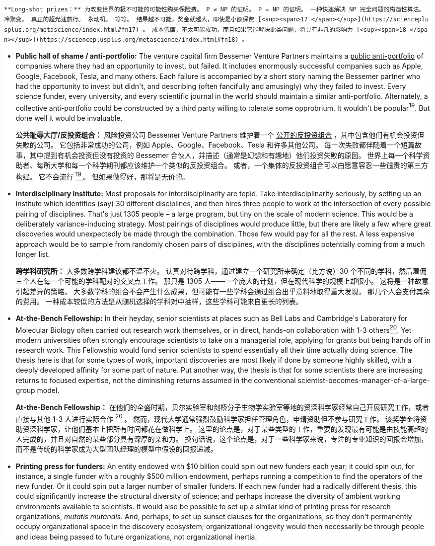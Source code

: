     **Long-shot prizes：** 为改变世界的极不可能的可能性购买保险费。 P ≠ NP 的证明。 P = NP 的证明。 一种快速解决 NP 完全问题的构造性算法。 冷聚变。 真正的超光速旅行。 永动机。 等等。 结果越不可能，奖金就越大，即使是小额保费 [<sup><span>17 </span></sup>](https://scienceplusplus.org/metascience/index.html#fn17) 。 成本低廉，不太可能成功，而且如果它能解决此类问题，将具有非凡的影响力 [<sup><span>18 </span></sup>](https://scienceplusplus.org/metascience/index.html#fn18) 。
        
-   **Public hall of shame / anti-portfolio:** The venture capital firm Bessemer Venture Partners maintains a [public anti-portfolio](https://www.bvp.com/anti-portfolio) of companies where they had an opportunity to invest, but failed. It includes enormously successful companies such as Apple, Google, Facebook, Tesla, and many others. Each failure is accompanied by a short story naming the Bessemer partner who had the opportunity to invest but didn't, and describing (often fancifully and amusingly) why they failed to invest. Every science funder, every university, and every scientific journal in the world should maintain a similar anti-portfolio. Alternately, a collective anti-portfolio could be constructed by a third party willing to tolerate some opprobrium. It wouldn't be popular[<sup>19</sup>](https://scienceplusplus.org/metascience/index.html#fn19). But done well it would be invaluable.
    
    **公共耻辱大厅/反投资组合：** 风险投资公司 Bessemer Venture Partners 维护着一个 [公开的反投资组合](https://www.bvp.com/anti-portfolio) ，其中包含他们有机会投资但失败的公司。 它包括非常成功的公司，例如 Apple、Google、Facebook、Tesla 和许多其他公司。 每一次失败都伴随着一个短篇故事，其中提到有机会投资但没有投资的 Bessemer 合伙人，并描述（通常是幻想和有趣地）他们投资失败的原因。 世界上每一个科学资助者、每所大学和每一个科学期刊都应该维护一个类似的反投资组合。 或者，一个集体的反投资组合可以由愿意容忍一些谴责的第三方构建。 它不会流行 [<sup><span>19 </span></sup>](https://scienceplusplus.org/metascience/index.html#fn19) 。 但如果做得好，那将是无价的。
        
-   **Interdisciplinary Institute:** Most proposals for interdisciplinarity are tepid. Take interdisciplinarity seriously, by setting up an institute which identifies (say) 30 different disciplines, and then hires three people to work at the intersection of every possible pairing of disciplines. That's just 1305 people – a large program, but tiny on the scale of modern science. This would be a deliberately variance-inducing strategy. Most pairings of disciplines would produce little, but there are likely a few where great discoveries would unexpectedly be made through the combination. Those few would pay for all the rest. A less expensive approach would be to sample from randomly chosen pairs of disciplines, with the disciplines potentially coming from a much longer list.
    
    **跨学科研究所：** 大多数跨学科建议都不温不火。 认真对待跨学科，通过建立一个研究所来确定（比方说）30 个不同的学科，然后雇佣三个人在每一个可能的学科配对的交叉点工作。 那只是 1305 人——一个庞大的计划，但在现代科学的规模上却很小。 这将是一种故意引起差异的策略。 大多数学科的组合不会产生什么成果，但可能有一些学科会通过组合出乎意料地取得重大发现。 那几个人会支付其余的费用。 一种成本较低的方法是从随机选择的学科对中抽样，这些学科可能来自更长的列表。
        
-   **At-the-Bench Fellowship:** In their heyday, senior scientists at places such as Bell Labs and Cambridge's Laboratory for Molecular Biology often carried out research work themselves, or in direct, hands-on collaboration with 1-3 others[<sup>20</sup>](https://scienceplusplus.org/metascience/index.html#fn20). Yet modern universities often strongly encourage scientists to take on a managerial role, applying for grants but being hands off in research work. This Fellowship would fund senior scientists to spend essentially all their time actually doing science. The thesis here is that for some types of work, important discoveries are most likely if done by someone highly skilled, with a deeply developed affinity for some part of nature. Put another way, the thesis is that for some scientists there are increasing returns to focused expertise, not the diminishing returns assumed in the conventional scientist-becomes-manager-of-a-large-group model.
    
    **At-the-Bench Fellowship：** 在他们的全盛时期，贝尔实验室和剑桥分子生物学实验室等地的资深科学家经常自己开展研究工作，或者直接与其他 1-3 人进行实际合作 [<sup><span>20 </span></sup>](https://scienceplusplus.org/metascience/index.html#fn20) 。 然而，现代大学通常强烈鼓励科学家担任管理角色，申请资助但不参与研究工作。 该奖学金将资助资深科学家，让他们基本上把所有时间都花在做科学上。 这里的论点是，对于某些类型的工作，重要的发现最有可能是由技能高超的人完成的，并且对自然的某些部分具有深厚的亲和力。 换句话说，这个论点是，对于一些科学家来说，专注的专业知识的回报会增加，而不是传统的科学家成为大型团队经理的模型中假设的回报递减。
        
-   **Printing press for funders:** An entity endowed with $10 billion could spin out new funders each year; it could spin out, for instance, a single funder with a roughly $500 million endowment, perhaps running a competition to find the operators of the new funder. Or it could spin out a larger number of smaller funders. If each new funder had a radically different thesis, this could significantly increase the structural diversity of science; and perhaps increase the diversity of ambient working environments available to scientists. It would also be possible to set up a similar kind of printing press for research organizations, _mutatis mutandis_. And, perhaps, to set up sunset clauses for the organizations, so they don't permanently occupy organizational space in the discovery ecosystem; organizational longevity would then necessarily be through people and ideas being passed to future organizations, not organizational inertia.
    
